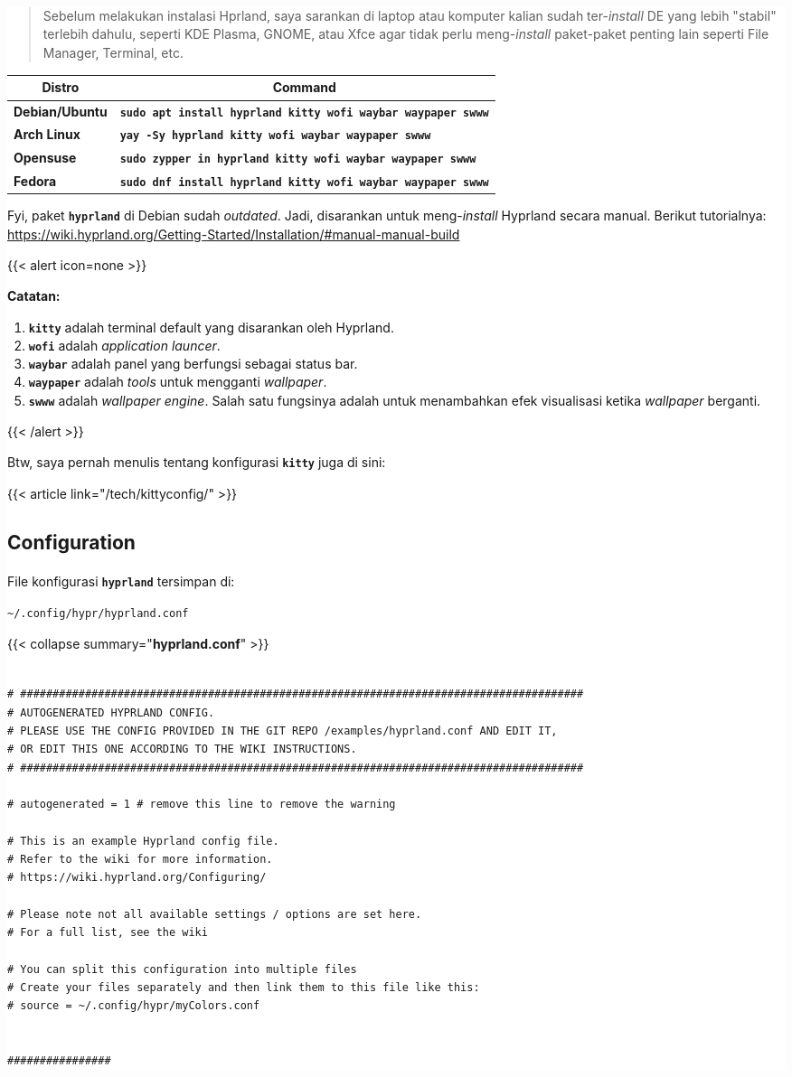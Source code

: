 > Sebelum melakukan instalasi Hprland, saya sarankan di laptop atau komputer kalian sudah ter-_install_ DE yang lebih "stabil" terlebih dahulu, seperti KDE Plasma, GNOME, atau Xfce agar tidak perlu meng-_install_ paket-paket penting lain seperti File Manager, Terminal, etc.

|       Distro      |                  Command                                                      |
|       ---         |                   ---                                                         |
| **Debian/Ubuntu** | **`sudo apt install hyprland kitty wofi waybar waypaper swww`**               |
| **Arch Linux**    | **`yay -Sy hyprland kitty wofi waybar waypaper swww`**                        |
| **Opensuse**      | **`sudo zypper in hyprland kitty wofi waybar waypaper swww`**                 |
| **Fedora**        | **`sudo dnf install hyprland kitty wofi waybar waypaper swww`**      		    |

Fyi, paket **`hyprland`** di Debian sudah _outdated_. Jadi, disarankan untuk meng-_install_ Hyprland secara manual.
Berikut tutorialnya:  
https://wiki.hyprland.org/Getting-Started/Installation/#manual-manual-build

{{< alert icon=none >}}

**Catatan:**

1. **`kitty`** adalah terminal default yang disarankan oleh Hyprland.
2. **`wofi`** adalah _application launcer_. 
3. **`waybar`** adalah panel yang berfungsi sebagai status bar.
3. **`waypaper`** adalah _tools_ untuk mengganti _wallpaper_.
4. **`swww`** adalah _wallpaper engine_. Salah satu fungsinya adalah untuk menambahkan efek visualisasi ketika _wallpaper_ berganti.

{{< /alert >}}

Btw, saya pernah menulis tentang konfigurasi **`kitty`** juga di sini:

{{< article link="/tech/kittyconfig/" >}}

## Configuration

File konfigurasi **`hyprland`** tersimpan di:  

```shell
~/.config/hypr/hyprland.conf
```

{{< collapse summary="**hyprland.conf**" >}} 

```shell

# #######################################################################################
# AUTOGENERATED HYPRLAND CONFIG.
# PLEASE USE THE CONFIG PROVIDED IN THE GIT REPO /examples/hyprland.conf AND EDIT IT,
# OR EDIT THIS ONE ACCORDING TO THE WIKI INSTRUCTIONS.
# #######################################################################################

# autogenerated = 1 # remove this line to remove the warning

# This is an example Hyprland config file.
# Refer to the wiki for more information.
# https://wiki.hyprland.org/Configuring/

# Please note not all available settings / options are set here.
# For a full list, see the wiki

# You can split this configuration into multiple files
# Create your files separately and then link them to this file like this:
# source = ~/.config/hypr/myColors.conf


################
```